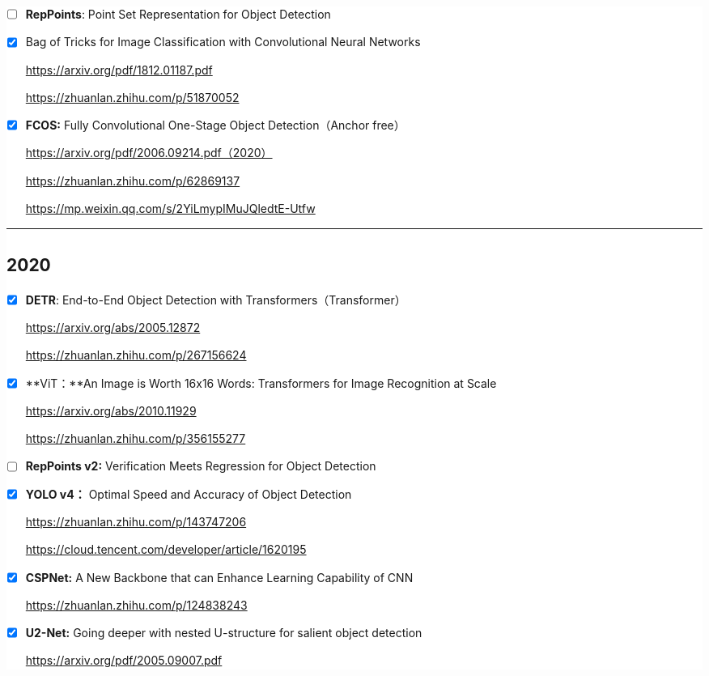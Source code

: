 
- [ ] **RepPoints**: Point Set Representation for Object Detection



- [x] Bag of Tricks for Image Classification with Convolutional Neural Networks

  https://arxiv.org/pdf/1812.01187.pdf

  https://zhuanlan.zhihu.com/p/51870052

  

- [x] **FCOS:** Fully Convolutional One-Stage Object Detection（Anchor free）

  https://arxiv.org/pdf/2006.09214.pdf（2020）

  https://zhuanlan.zhihu.com/p/62869137

  https://mp.weixin.qq.com/s/2YiLmypIMuJQledtE-Utfw
  
  


------



## 2020



- [x] **DETR**: End-to-End Object Detection with Transformers（Transformer）

  https://arxiv.org/abs/2005.12872

  https://zhuanlan.zhihu.com/p/267156624

  

- [x] **ViT：**An Image is Worth 16x16 Words: Transformers for Image Recognition at Scale

  https://arxiv.org/abs/2010.11929

  https://zhuanlan.zhihu.com/p/356155277

  

- [ ] **RepPoints v2:** Verification Meets Regression for Object Detection

  

- [x] **YOLO v4：** Optimal Speed and Accuracy of Object Detection

  https://zhuanlan.zhihu.com/p/143747206

  https://cloud.tencent.com/developer/article/1620195

  

- [x] **CSPNet:** A New Backbone that can Enhance Learning Capability of CNN 

  https://zhuanlan.zhihu.com/p/124838243

  

- [x] **U2-Net:** Going deeper with nested U-structure for salient object detection

  https://arxiv.org/pdf/2005.09007.pdf
